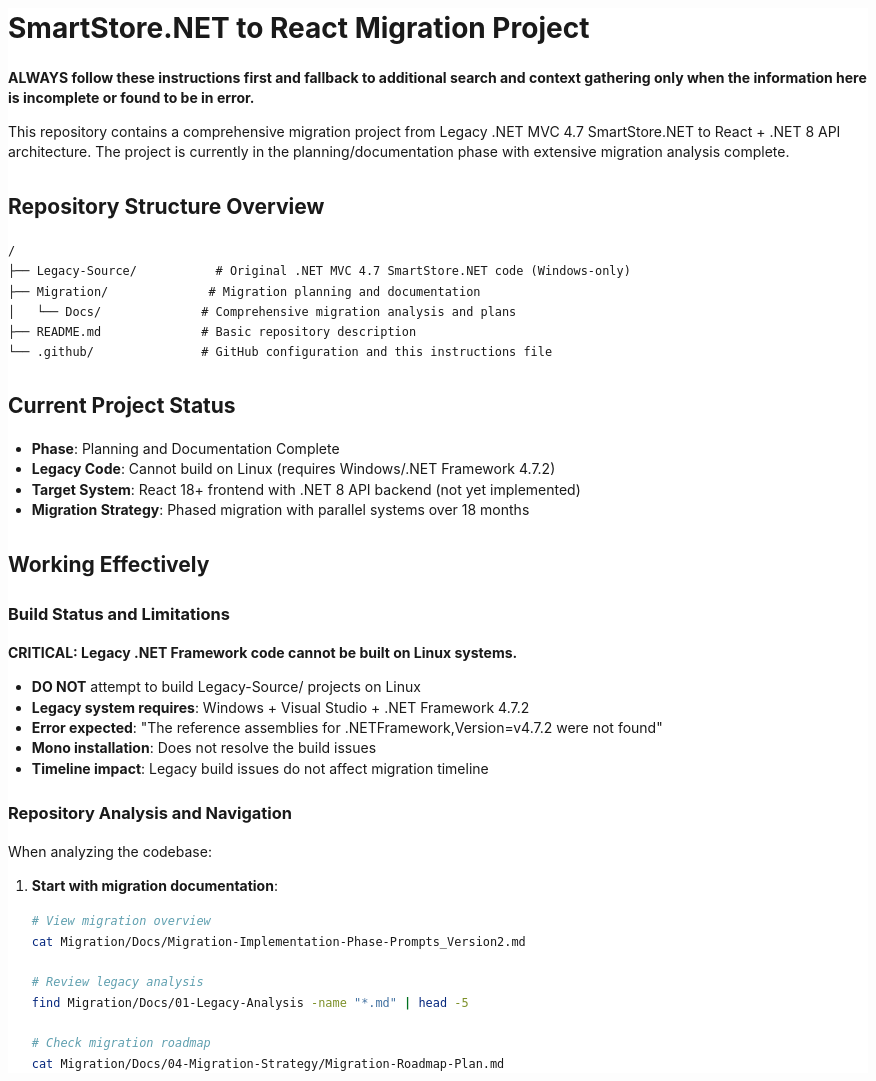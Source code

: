 # SmartStore.NET to React Migration Project

**ALWAYS follow these instructions first and fallback to additional search and context gathering only when the information here is incomplete or found to be in error.**

This repository contains a comprehensive migration project from Legacy .NET MVC 4.7 SmartStore.NET to React + .NET 8 API architecture. The project is currently in the planning/documentation phase with extensive migration analysis complete.

## Repository Structure Overview

```
/
├── Legacy-Source/           # Original .NET MVC 4.7 SmartStore.NET code (Windows-only)
├── Migration/              # Migration planning and documentation
│   └── Docs/              # Comprehensive migration analysis and plans
├── README.md              # Basic repository description
└── .github/               # GitHub configuration and this instructions file
```

## Current Project Status

- **Phase**: Planning and Documentation Complete
- **Legacy Code**: Cannot build on Linux (requires Windows/.NET Framework 4.7.2)
- **Target System**: React 18+ frontend with .NET 8 API backend (not yet implemented)
- **Migration Strategy**: Phased migration with parallel systems over 18 months

## Working Effectively

### Build Status and Limitations

**CRITICAL: Legacy .NET Framework code cannot be built on Linux systems.**

- **DO NOT** attempt to build Legacy-Source/ projects on Linux
- **Legacy system requires**: Windows + Visual Studio + .NET Framework 4.7.2
- **Error expected**: "The reference assemblies for .NETFramework,Version=v4.7.2 were not found"
- **Mono installation**: Does not resolve the build issues
- **Timeline impact**: Legacy build issues do not affect migration timeline

### Repository Analysis and Navigation

When analyzing the codebase:

1. **Start with migration documentation**:
   ```bash
   # View migration overview
   cat Migration/Docs/Migration-Implementation-Phase-Prompts_Version2.md
   
   # Review legacy analysis
   find Migration/Docs/01-Legacy-Analysis -name "*.md" | head -5
   
   # Check migration roadmap
   cat Migration/Docs/04-Migration-Strategy/Migration-Roadmap-Plan.md
   ```
